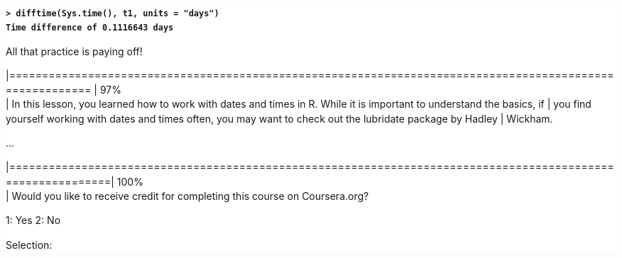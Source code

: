 **`> difftime(Sys.time(), t1, units = "days")`**  
**`Time difference of 0.1116643 days`**

All that practice is paying off\!

|=========================================================================================================
| 97%  
| In this lesson, you learned how to work with dates and times in R.
While it is important to understand the basics, if | you find yourself
working with dates and times often, you may want to check out the
lubridate package by Hadley | Wickham.

…

|============================================================================================================|
100%  
| Would you like to receive credit for completing this course on
Coursera.org?

1: Yes 2: No

Selection:
